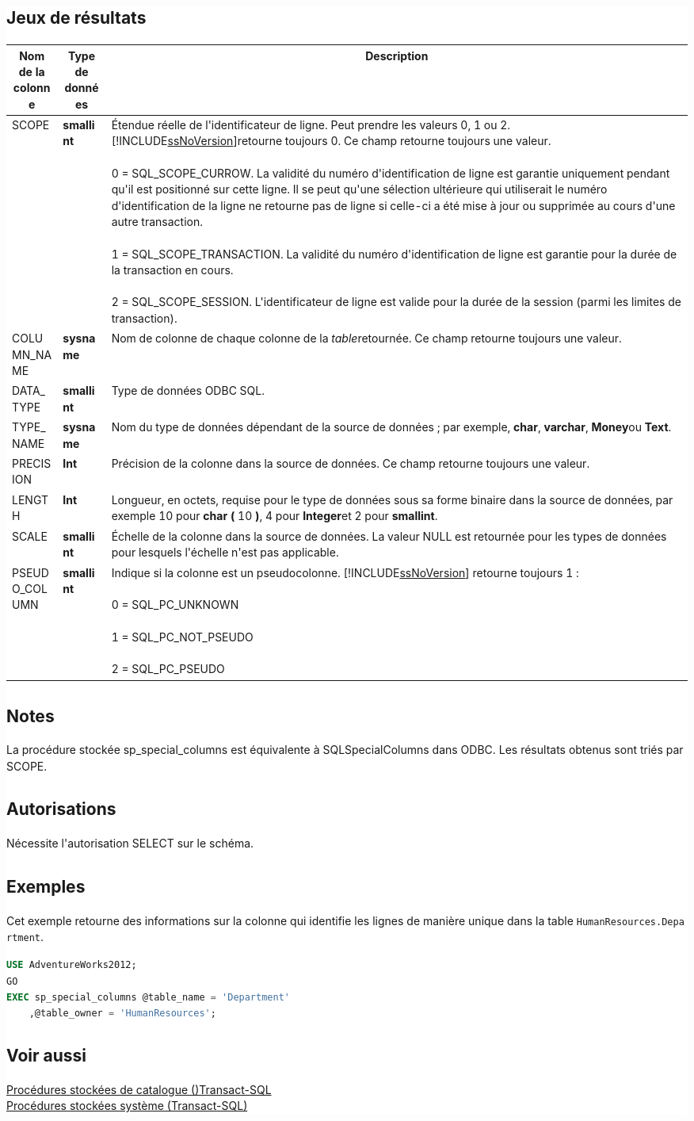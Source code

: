 ## <a name="result-sets"></a>Jeux de résultats  
  
|Nom de la colonne|Type de données|Description|  
|-----------------|---------------|-----------------|  
|SCOPE|**smallint**|Étendue réelle de l'identificateur de ligne. Peut prendre les valeurs 0, 1 ou 2. [!INCLUDE[ssNoVersion](../../includes/ssnoversion-md.md)]retourne toujours 0. Ce champ retourne toujours une valeur.<br /><br /> 0 = SQL_SCOPE_CURROW. La validité du numéro d'identification de ligne est garantie uniquement pendant qu'il est positionné sur cette ligne. Il se peut qu'une sélection ultérieure qui utiliserait le numéro d'identification de la ligne ne retourne pas de ligne si celle-ci a été mise à jour ou supprimée au cours d'une autre transaction.<br /><br /> 1 = SQL_SCOPE_TRANSACTION. La validité du numéro d'identification de ligne est garantie pour la durée de la transaction en cours.<br /><br /> 2 = SQL_SCOPE_SESSION. L'identificateur de ligne est valide pour la durée de la session (parmi les limites de transaction).|  
|COLUMN_NAME|**sysname**|Nom de colonne de chaque colonne de la *table*retournée. Ce champ retourne toujours une valeur.|  
|DATA_TYPE|**smallint**|Type de données ODBC SQL.|  
|TYPE_NAME|**sysname**|Nom du type de données dépendant de la source de données ; par exemple, **char**, **varchar**, **Money**ou **Text**.|  
|PRECISION|**Int**|Précision de la colonne dans la source de données. Ce champ retourne toujours une valeur.|  
|LENGTH|**Int**|Longueur, en octets, requise pour le type de données sous sa forme binaire dans la source de données, par exemple 10 pour **char (** 10 **)**, 4 pour **Integer**et 2 pour **smallint**.|  
|SCALE|**smallint**|Échelle de la colonne dans la source de données. La valeur NULL est retournée pour les types de données pour lesquels l'échelle n'est pas applicable.|  
|PSEUDO_COLUMN|**smallint**|Indique si la colonne est un pseudocolonne. [!INCLUDE[ssNoVersion](../../includes/ssnoversion-md.md)] retourne toujours 1 :<br /><br /> 0 = SQL_PC_UNKNOWN<br /><br /> 1 = SQL_PC_NOT_PSEUDO<br /><br /> 2 = SQL_PC_PSEUDO|  
  
## <a name="remarks"></a>Notes  
 La procédure stockée sp_special_columns est équivalente à SQLSpecialColumns dans ODBC. Les résultats obtenus sont triés par SCOPE.  
  
## <a name="permissions"></a>Autorisations  
 Nécessite l'autorisation SELECT sur le schéma.  
  
## <a name="examples"></a>Exemples  
 Cet exemple retourne des informations sur la colonne qui identifie les lignes de manière unique dans la table `HumanResources.Department`.  
  
```sql  
USE AdventureWorks2012;  
GO  
EXEC sp_special_columns @table_name = 'Department'   
    ,@table_owner = 'HumanResources';  
```  
  
## <a name="see-also"></a>Voir aussi  
 [Procédures stockées de catalogue &#40;&#41;Transact-SQL](../../relational-databases/system-stored-procedures/catalog-stored-procedures-transact-sql.md)   
 [Procédures stockées système &#40;Transact-SQL&#41;](../../relational-databases/system-stored-procedures/system-stored-procedures-transact-sql.md)  
  
  
